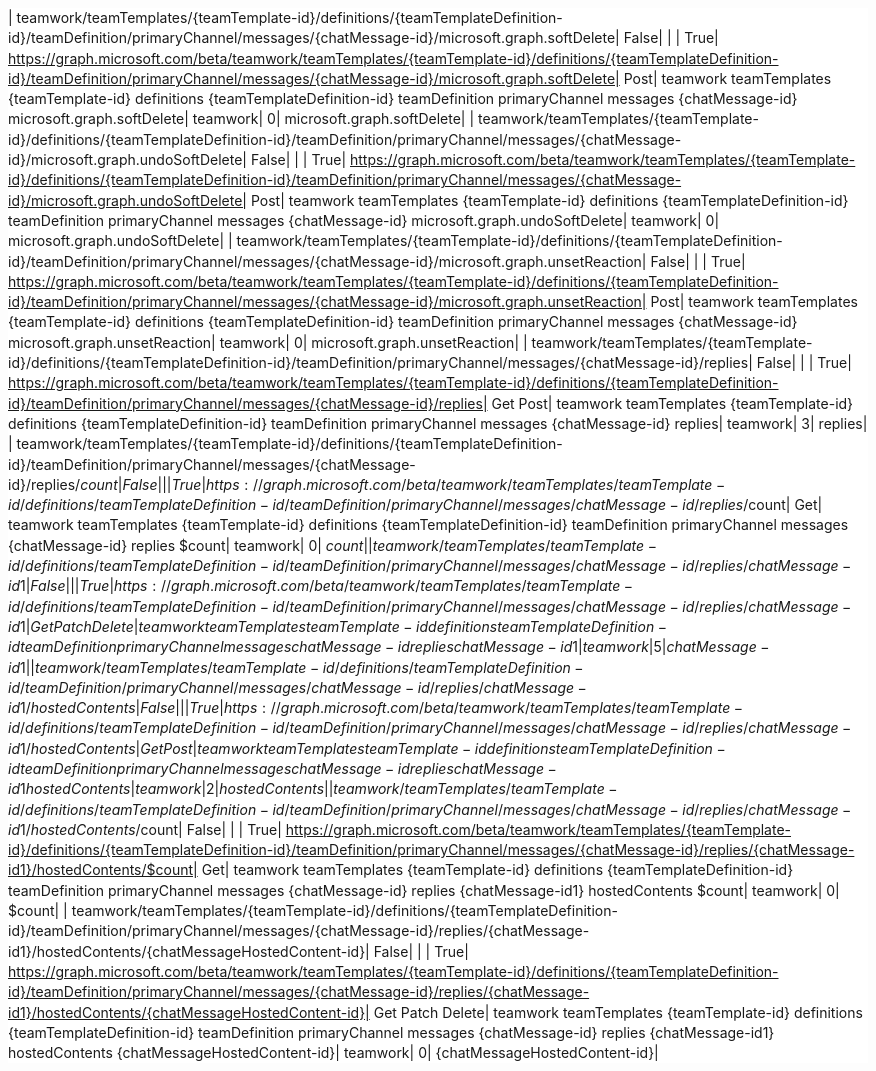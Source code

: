 | teamwork/teamTemplates/{teamTemplate-id}/definitions/{teamTemplateDefinition-id}/teamDefinition/primaryChannel/messages/{chatMessage-id}/microsoft.graph.softDelete| False| | | True| https://graph.microsoft.com/beta/teamwork/teamTemplates/{teamTemplate-id}/definitions/{teamTemplateDefinition-id}/teamDefinition/primaryChannel/messages/{chatMessage-id}/microsoft.graph.softDelete| Post| teamwork teamTemplates {teamTemplate-id} definitions {teamTemplateDefinition-id} teamDefinition primaryChannel messages {chatMessage-id} microsoft.graph.softDelete| teamwork| 0| microsoft.graph.softDelete|
| teamwork/teamTemplates/{teamTemplate-id}/definitions/{teamTemplateDefinition-id}/teamDefinition/primaryChannel/messages/{chatMessage-id}/microsoft.graph.undoSoftDelete| False| | | True| https://graph.microsoft.com/beta/teamwork/teamTemplates/{teamTemplate-id}/definitions/{teamTemplateDefinition-id}/teamDefinition/primaryChannel/messages/{chatMessage-id}/microsoft.graph.undoSoftDelete| Post| teamwork teamTemplates {teamTemplate-id} definitions {teamTemplateDefinition-id} teamDefinition primaryChannel messages {chatMessage-id} microsoft.graph.undoSoftDelete| teamwork| 0| microsoft.graph.undoSoftDelete|
| teamwork/teamTemplates/{teamTemplate-id}/definitions/{teamTemplateDefinition-id}/teamDefinition/primaryChannel/messages/{chatMessage-id}/microsoft.graph.unsetReaction| False| | | True| https://graph.microsoft.com/beta/teamwork/teamTemplates/{teamTemplate-id}/definitions/{teamTemplateDefinition-id}/teamDefinition/primaryChannel/messages/{chatMessage-id}/microsoft.graph.unsetReaction| Post| teamwork teamTemplates {teamTemplate-id} definitions {teamTemplateDefinition-id} teamDefinition primaryChannel messages {chatMessage-id} microsoft.graph.unsetReaction| teamwork| 0| microsoft.graph.unsetReaction|
| teamwork/teamTemplates/{teamTemplate-id}/definitions/{teamTemplateDefinition-id}/teamDefinition/primaryChannel/messages/{chatMessage-id}/replies| False| | | True| https://graph.microsoft.com/beta/teamwork/teamTemplates/{teamTemplate-id}/definitions/{teamTemplateDefinition-id}/teamDefinition/primaryChannel/messages/{chatMessage-id}/replies| Get Post| teamwork teamTemplates {teamTemplate-id} definitions {teamTemplateDefinition-id} teamDefinition primaryChannel messages {chatMessage-id} replies| teamwork| 3| replies|
| teamwork/teamTemplates/{teamTemplate-id}/definitions/{teamTemplateDefinition-id}/teamDefinition/primaryChannel/messages/{chatMessage-id}/replies/$count| False| | | True| https://graph.microsoft.com/beta/teamwork/teamTemplates/{teamTemplate-id}/definitions/{teamTemplateDefinition-id}/teamDefinition/primaryChannel/messages/{chatMessage-id}/replies/$count| Get| teamwork teamTemplates {teamTemplate-id} definitions {teamTemplateDefinition-id} teamDefinition primaryChannel messages {chatMessage-id} replies $count| teamwork| 0| $count|
| teamwork/teamTemplates/{teamTemplate-id}/definitions/{teamTemplateDefinition-id}/teamDefinition/primaryChannel/messages/{chatMessage-id}/replies/{chatMessage-id1}| False| | | True| https://graph.microsoft.com/beta/teamwork/teamTemplates/{teamTemplate-id}/definitions/{teamTemplateDefinition-id}/teamDefinition/primaryChannel/messages/{chatMessage-id}/replies/{chatMessage-id1}| Get Patch Delete| teamwork teamTemplates {teamTemplate-id} definitions {teamTemplateDefinition-id} teamDefinition primaryChannel messages {chatMessage-id} replies {chatMessage-id1}| teamwork| 5| {chatMessage-id1}|
| teamwork/teamTemplates/{teamTemplate-id}/definitions/{teamTemplateDefinition-id}/teamDefinition/primaryChannel/messages/{chatMessage-id}/replies/{chatMessage-id1}/hostedContents| False| | | True| https://graph.microsoft.com/beta/teamwork/teamTemplates/{teamTemplate-id}/definitions/{teamTemplateDefinition-id}/teamDefinition/primaryChannel/messages/{chatMessage-id}/replies/{chatMessage-id1}/hostedContents| Get Post| teamwork teamTemplates {teamTemplate-id} definitions {teamTemplateDefinition-id} teamDefinition primaryChannel messages {chatMessage-id} replies {chatMessage-id1} hostedContents| teamwork| 2| hostedContents|
| teamwork/teamTemplates/{teamTemplate-id}/definitions/{teamTemplateDefinition-id}/teamDefinition/primaryChannel/messages/{chatMessage-id}/replies/{chatMessage-id1}/hostedContents/$count| False| | | True| https://graph.microsoft.com/beta/teamwork/teamTemplates/{teamTemplate-id}/definitions/{teamTemplateDefinition-id}/teamDefinition/primaryChannel/messages/{chatMessage-id}/replies/{chatMessage-id1}/hostedContents/$count| Get| teamwork teamTemplates {teamTemplate-id} definitions {teamTemplateDefinition-id} teamDefinition primaryChannel messages {chatMessage-id} replies {chatMessage-id1} hostedContents $count| teamwork| 0| $count|
| teamwork/teamTemplates/{teamTemplate-id}/definitions/{teamTemplateDefinition-id}/teamDefinition/primaryChannel/messages/{chatMessage-id}/replies/{chatMessage-id1}/hostedContents/{chatMessageHostedContent-id}| False| | | True| https://graph.microsoft.com/beta/teamwork/teamTemplates/{teamTemplate-id}/definitions/{teamTemplateDefinition-id}/teamDefinition/primaryChannel/messages/{chatMessage-id}/replies/{chatMessage-id1}/hostedContents/{chatMessageHostedContent-id}| Get Patch Delete| teamwork teamTemplates {teamTemplate-id} definitions {teamTemplateDefinition-id} teamDefinition primaryChannel messages {chatMessage-id} replies {chatMessage-id1} hostedContents {chatMessageHostedContent-id}| teamwork| 0| {chatMessageHostedContent-id}|